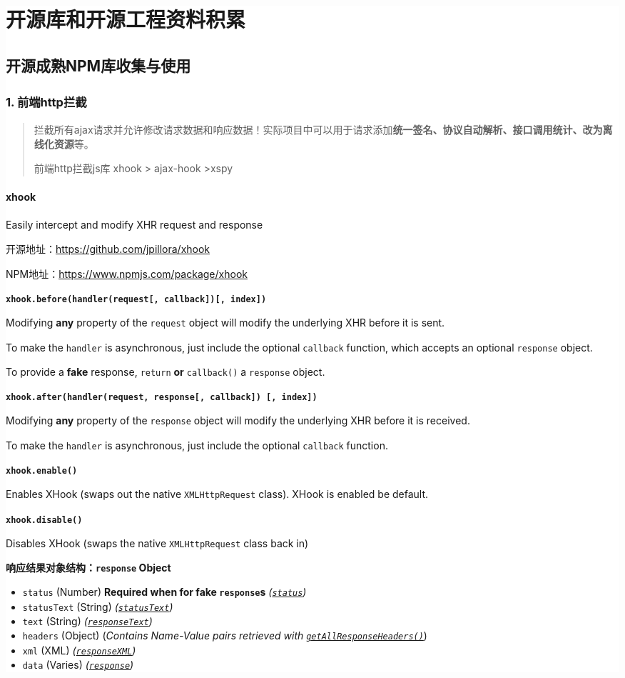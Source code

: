 # 开源库和开源工程资料积累



## 开源成熟NPM库收集与使用

### 1. 前端http拦截

> 拦截所有ajax请求并允许修改请求数据和响应数据！实际项目中可以用于请求添加**统一签名、协议自动解析、接口调用统计、改为离线化资源**等。
>
> 前端http拦截js库   xhook > ajax-hook  >xspy

#### xhook

Easily intercept and modify XHR request and response

开源地址：https://github.com/jpillora/xhook

NPM地址：https://www.npmjs.com/package/xhook

**`xhook.before(handler(request[, callback])[, index])`**

Modifying **any** property of the `request` object will modify the underlying XHR before it is sent.

To make the `handler` is asynchronous, just include the optional `callback` function, which accepts an optional `response` object.

To provide a **fake** response, `return` **or** `callback()` a `response` object.

**`xhook.after(handler(request, response[, callback]) [, index])`**

Modifying **any** property of the `response` object will modify the underlying XHR before it is received.

To make the `handler` is asynchronous, just include the optional `callback` function.

 **`xhook.enable()`**

Enables XHook (swaps out the native `XMLHttpRequest` class). XHook is enabled be default.

**`xhook.disable()`**

Disables XHook (swaps the native `XMLHttpRequest` class back in)



**响应结果对象结构：`response` Object**

- `status` (Number) **Required when for fake `response`s** *([`status`](https://developer.mozilla.org/en-US/docs/Web/API/XMLHttpRequest#status))*
- `statusText` (String) *([`statusText`](https://developer.mozilla.org/en-US/docs/Web/API/XMLHttpRequest#statusText))*
- `text` (String) *([`responseText`](https://developer.mozilla.org/en-US/docs/Web/API/XMLHttpRequest#responseText))*
- `headers` (Object) (*Contains Name-Value pairs retrieved with [`getAllResponseHeaders()`](https://developer.mozilla.org/en-US/docs/Web/API/XMLHttpRequest#getAllResponseHeaders())*)
- `xml` (XML) *([`responseXML`](https://developer.mozilla.org/en-US/docs/Web/API/XMLHttpRequest#responseXML))*
- `data` (Varies) *([`response`](https://developer.mozilla.org/en-US/docs/Web/API/XMLHttpRequest#response))*
